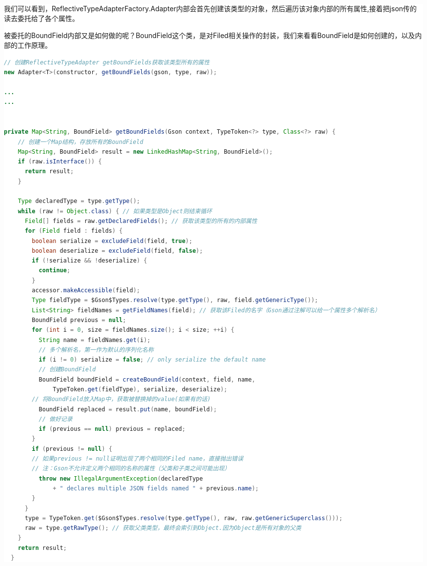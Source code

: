 我们可以看到，ReflectiveTypeAdapterFactory.Adapter内部会首先创建该类型的对象，然后遍历该对象内部的所有属性,接着把json传的读去委托给了各个属性。

被委托的BoundField内部又是如何做的呢？BoundField这个类，是对Filed相关操作的封装，我们来看看BoundField是如何创建的，以及内部的工作原理。

```java
// 创建ReflectiveTypeAdapter getBoundFields获取该类型所有的属性
new Adapter<T>(constructor, getBoundFields(gson, type, raw));

...
...


private Map<String, BoundField> getBoundFields(Gson context, TypeToken<?> type, Class<?> raw) {
    // 创建一个Map结构，存放所有的BoundField
    Map<String, BoundField> result = new LinkedHashMap<String, BoundField>();
    if (raw.isInterface()) {
      return result;
    }

    Type declaredType = type.getType();
    while (raw != Object.class) { // 如果类型是Object则结束循环
      Field[] fields = raw.getDeclaredFields(); // 获取该类型的所有的内部属性
      for (Field field : fields) {
        boolean serialize = excludeField(field, true);
        boolean deserialize = excludeField(field, false);
        if (!serialize && !deserialize) {
          continue;
        }
        accessor.makeAccessible(field);
        Type fieldType = $Gson$Types.resolve(type.getType(), raw, field.getGenericType());
        List<String> fieldNames = getFieldNames(field); // 获取该Filed的名字（Gson通过注解可以给一个属性多个解析名）
        BoundField previous = null;
        for (int i = 0, size = fieldNames.size(); i < size; ++i) {
          String name = fieldNames.get(i);
          // 多个解析名，第一作为默认的序列化名称
          if (i != 0) serialize = false; // only serialize the default name
          // 创建BoundField
          BoundField boundField = createBoundField(context, field, name,
              TypeToken.get(fieldType), serialize, deserialize);
        // 将BoundField放入Map中，获取被替换掉的value(如果有的话)
          BoundField replaced = result.put(name, boundField);
          // 做好记录
          if (previous == null) previous = replaced;
        }
        if (previous != null) {
        // 如果previous != null证明出现了两个相同的Filed name，直接抛出错误
        // 注：Gson不允许定义两个相同的名称的属性（父类和子类之间可能出现）
          throw new IllegalArgumentException(declaredType
              + " declares multiple JSON fields named " + previous.name);
        }
      }
      type = TypeToken.get($Gson$Types.resolve(type.getType(), raw, raw.getGenericSuperclass()));
      raw = type.getRawType(); // 获取父类类型，最终会索引到Object.因为Object是所有对象的父类
    }
    return result;
  }
```
